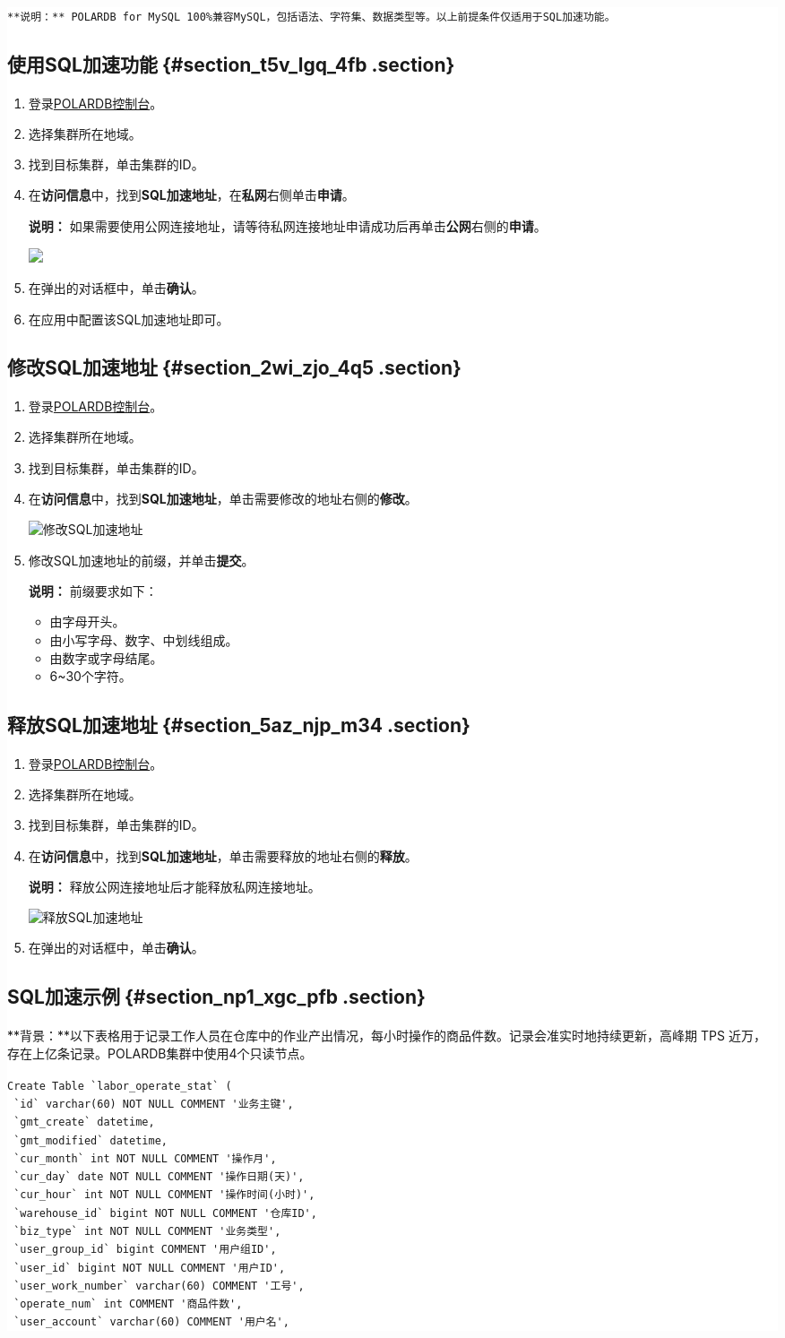    **说明：** POLARDB for MySQL 100%兼容MySQL，包括语法、字符集、数据类型等。以上前提条件仅适用于SQL加速功能。


## 使用SQL加速功能 {#section_t5v_lgq_4fb .section}

1.  登录[POLARDB控制台](https://polardb.console.aliyun.com)。
2.  选择集群所在地域。
3.  找到目标集群，单击集群的ID。
4.  在**访问信息**中，找到**SQL加速地址**，在**私网**右侧单击**申请**。

    **说明：** 如果需要使用公网连接地址，请等待私网连接地址申请成功后再单击**公网**右侧的**申请**。

    ![](http://static-aliyun-doc.oss-cn-hangzhou.aliyuncs.com/assets/img/24120/156153422245067_zh-CN.png)

5.  在弹出的对话框中，单击**确认**。
6.  在应用中配置该SQL加速地址即可。

## 修改SQL加速地址 {#section_2wi_zjo_4q5 .section}

1.  登录[POLARDB控制台](https://polardb.console.aliyun.com)。
2.  选择集群所在地域。
3.  找到目标集群，单击集群的ID。
4.  在**访问信息**中，找到**SQL加速地址**，单击需要修改的地址右侧的**修改**。

    ![修改SQL加速地址](http://static-aliyun-doc.oss-cn-hangzhou.aliyuncs.com/assets/img/24120/156153422248815_zh-CN.png)

5.  修改SQL加速地址的前缀，并单击**提交**。

    **说明：** 前缀要求如下：

    -   由字母开头。
    -   由小写字母、数字、中划线组成。
    -   由数字或字母结尾。
    -   6~30个字符。

## 释放SQL加速地址 {#section_5az_njp_m34 .section}

1.  登录[POLARDB控制台](https://polardb.console.aliyun.com)。
2.  选择集群所在地域。
3.  找到目标集群，单击集群的ID。
4.  在**访问信息**中，找到**SQL加速地址**，单击需要释放的地址右侧的**释放**。

    **说明：** 释放公网连接地址后才能释放私网连接地址。

    ![释放SQL加速地址](http://static-aliyun-doc.oss-cn-hangzhou.aliyuncs.com/assets/img/24120/156153422248816_zh-CN.png)

5.  在弹出的对话框中，单击**确认**。

## SQL加速示例 {#section_np1_xgc_pfb .section}

 **背景：**以下表格用于记录工作人员在仓库中的作业产出情况，每小时操作的商品件数。记录会准实时地持续更新，高峰期 TPS 近万，存在上亿条记录。POLARDB集群中使用4个只读节点。

``` {#codeblock_g3i_ror_iob}
Create Table `labor_operate_stat` (
 `id` varchar(60) NOT NULL COMMENT '业务主键',
 `gmt_create` datetime,
 `gmt_modified` datetime,
 `cur_month` int NOT NULL COMMENT '操作月',
 `cur_day` date NOT NULL COMMENT '操作日期(天)',
 `cur_hour` int NOT NULL COMMENT '操作时间(小时)',
 `warehouse_id` bigint NOT NULL COMMENT '仓库ID',
 `biz_type` int NOT NULL COMMENT '业务类型',
 `user_group_id` bigint COMMENT '用户组ID',
 `user_id` bigint NOT NULL COMMENT '用户ID',
 `user_work_number` varchar(60) COMMENT '工号',
 `operate_num` int COMMENT '商品件数',
 `user_account` varchar(60) COMMENT '用户名',
```
